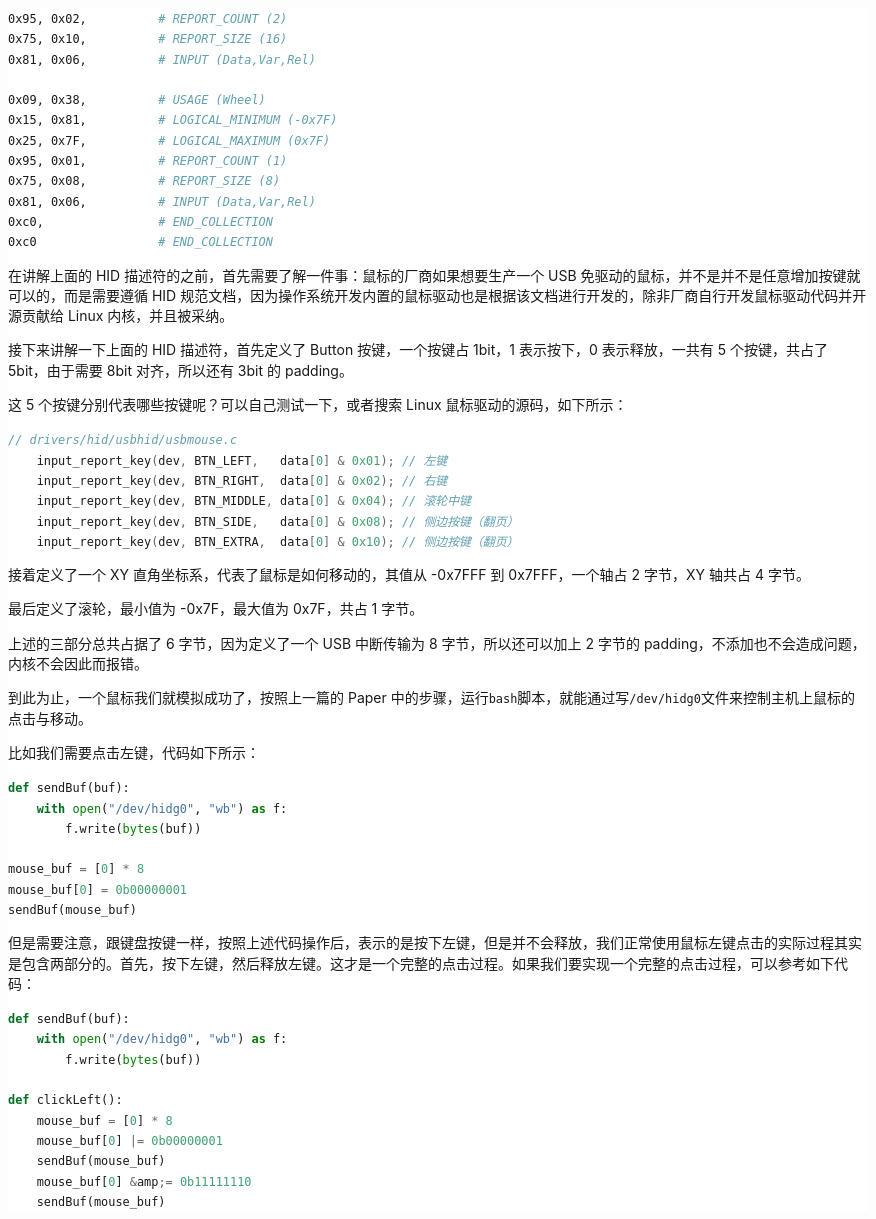 ```bash
0x95, 0x02,          # REPORT_COUNT (2)
0x75, 0x10,          # REPORT_SIZE (16)
0x81, 0x06,          # INPUT (Data,Var,Rel)

0x09, 0x38,          # USAGE (Wheel)
0x15, 0x81,          # LOGICAL_MINIMUM (-0x7F)
0x25, 0x7F,          # LOGICAL_MAXIMUM (0x7F)
0x95, 0x01,          # REPORT_COUNT (1)
0x75, 0x08,          # REPORT_SIZE (8)
0x81, 0x06,          # INPUT (Data,Var,Rel)
0xc0,                # END_COLLECTION
0xc0                 # END_COLLECTION
```

在讲解上面的 HID 描述符的之前，首先需要了解一件事：鼠标的厂商如果想要生产一个 USB 免驱动的鼠标，并不是并不是任意增加按键就可以的，而是需要遵循 HID 规范文档，因为操作系统开发内置的鼠标驱动也是根据该文档进行开发的，除非厂商自行开发鼠标驱动代码并开源贡献给 Linux 内核，并且被采纳。

接下来讲解一下上面的 HID 描述符，首先定义了 Button 按键，一个按键占 1bit，1 表示按下，0 表示释放，一共有 5 个按键，共占了 5bit，由于需要 8bit 对齐，所以还有 3bit 的 padding。

这 5 个按键分别代表哪些按键呢？可以自己测试一下，或者搜索 Linux 鼠标驱动的源码，如下所示：

```c
// drivers/hid/usbhid/usbmouse.c
    input_report_key(dev, BTN_LEFT,   data[0] & 0x01); // 左键
    input_report_key(dev, BTN_RIGHT,  data[0] & 0x02); // 右键
    input_report_key(dev, BTN_MIDDLE, data[0] & 0x04); // 滚轮中键
    input_report_key(dev, BTN_SIDE,   data[0] & 0x08); // 侧边按键（翻页）
    input_report_key(dev, BTN_EXTRA,  data[0] & 0x10); // 侧边按键（翻页）
```

接着定义了一个 XY 直角坐标系，代表了鼠标是如何移动的，其值从 -0x7FFF 到 0x7FFF，一个轴占 2 字节，XY 轴共占 4 字节。

最后定义了滚轮，最小值为 -0x7F，最大值为 0x7F，共占 1 字节。

上述的三部分总共占据了 6 字节，因为定义了一个 USB 中断传输为 8 字节，所以还可以加上 2 字节的 padding，不添加也不会造成问题，内核不会因此而报错。

到此为止，一个鼠标我们就模拟成功了，按照上一篇的 Paper 中的步骤，运行`bash`脚本，就能通过写`/dev/hidg0`文件来控制主机上鼠标的点击与移动。

比如我们需要点击左键，代码如下所示：

```python
def sendBuf(buf):
    with open("/dev/hidg0", "wb") as f:
        f.write(bytes(buf))

mouse_buf = [0] * 8
mouse_buf[0] = 0b00000001
sendBuf(mouse_buf)
```

但是需要注意，跟键盘按键一样，按照上述代码操作后，表示的是按下左键，但是并不会释放，我们正常使用鼠标左键点击的实际过程其实是包含两部分的。首先，按下左键，然后释放左键。这才是一个完整的点击过程。如果我们要实现一个完整的点击过程，可以参考如下代码：

```python
def sendBuf(buf):
    with open("/dev/hidg0", "wb") as f:
        f.write(bytes(buf))

def clickLeft():
    mouse_buf = [0] * 8
    mouse_buf[0] |= 0b00000001
    sendBuf(mouse_buf)
    mouse_buf[0] &amp;= 0b11111110
    sendBuf(mouse_buf)
```
